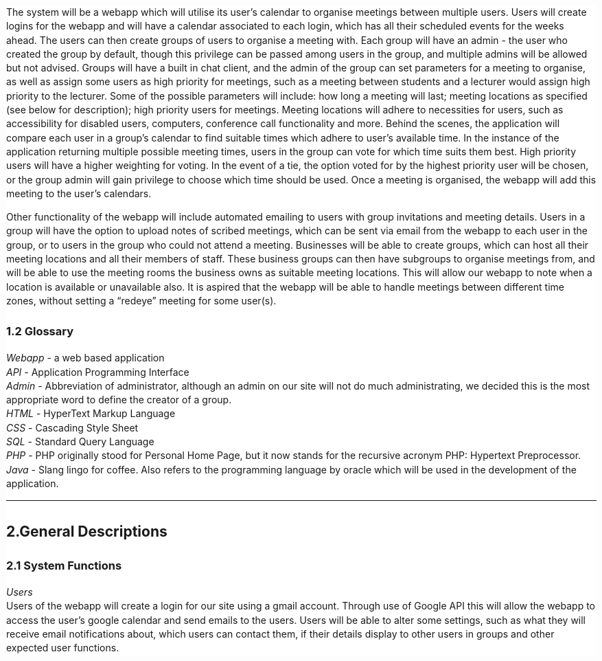 The system will be a webapp which will utilise its user’s calendar to organise meetings between multiple users. Users will create logins for the webapp and will have a calendar associated to each login, which has all their scheduled events for the weeks ahead. The users can then create groups of users to organise a meeting with. Each group will have an admin - the user who created the group by default, though this privilege can be passed among users in the group, and multiple admins will be allowed but not advised. Groups will have a built in chat client, and the admin of the group can set parameters for a meeting to organise, as well as assign some users as high priority for meetings, such as a meeting between students and a lecturer would assign high priority to the lecturer. Some of the possible parameters will include: how long a meeting will last; meeting locations as specified (see below for description); high priority users for meetings. Meeting locations will adhere to necessities for users, such as accessibility for disabled users, computers, conference call functionality and more. Behind the scenes, the application will compare each user in a group’s calendar to find suitable times which adhere to user’s available time. In the instance of the application returning multiple possible meeting times, users in the group can vote for which time suits them best. High priority users will have a higher weighting for voting. In the event of a tie, the option voted for by the highest priority user will be chosen, or the group admin will gain privilege to choose which time should be used. Once a meeting is organised, the webapp will add this meeting to the user’s calendars.  

Other functionality of the webapp will include automated emailing to users with group invitations and meeting details. Users in a group will have the option to upload notes of scribed meetings, which can be sent via email from the webapp to each user in the group, or to users in the group who could not attend a meeting. Businesses will be able to create groups, which can host all their meeting locations and all their members of staff. These business groups can then have subgroups to organise meetings from, and will be able to use the meeting rooms the business owns as suitable meeting locations. This will allow our webapp to note when a location is available or unavailable also. It is aspired that the webapp will be able to handle meetings between different time zones, without setting a “redeye” meeting for some user(s).  

### 1.2 Glossary

_Webapp_ - a web based application  
_API_ - Application Programming Interface  
_Admin_ - Abbreviation of administrator, although an admin on our site will not do much administrating, we decided this is the most appropriate word to define the creator of a group.  
_HTML_ - HyperText Markup Language  
_CSS_ - Cascading Style Sheet  
_SQL_ - Standard Query Language  
_PHP_ - PHP originally stood for Personal Home Page, but it now stands for the recursive acronym PHP: Hypertext Preprocessor.  
_Java_ - Slang lingo for coffee. Also refers to the programming language by oracle which will be used in the development of the application.  

***

## 2.General Descriptions

### 2.1 System Functions

_Users_  
Users of the webapp will create a login for our site using a gmail account. Through use of Google API this will allow the webapp to access the user’s google calendar and send emails to the users. Users will be able to alter some settings, such as what they will receive email notifications about, which users can contact them, if their details display to other users in groups and other expected user functions.  
